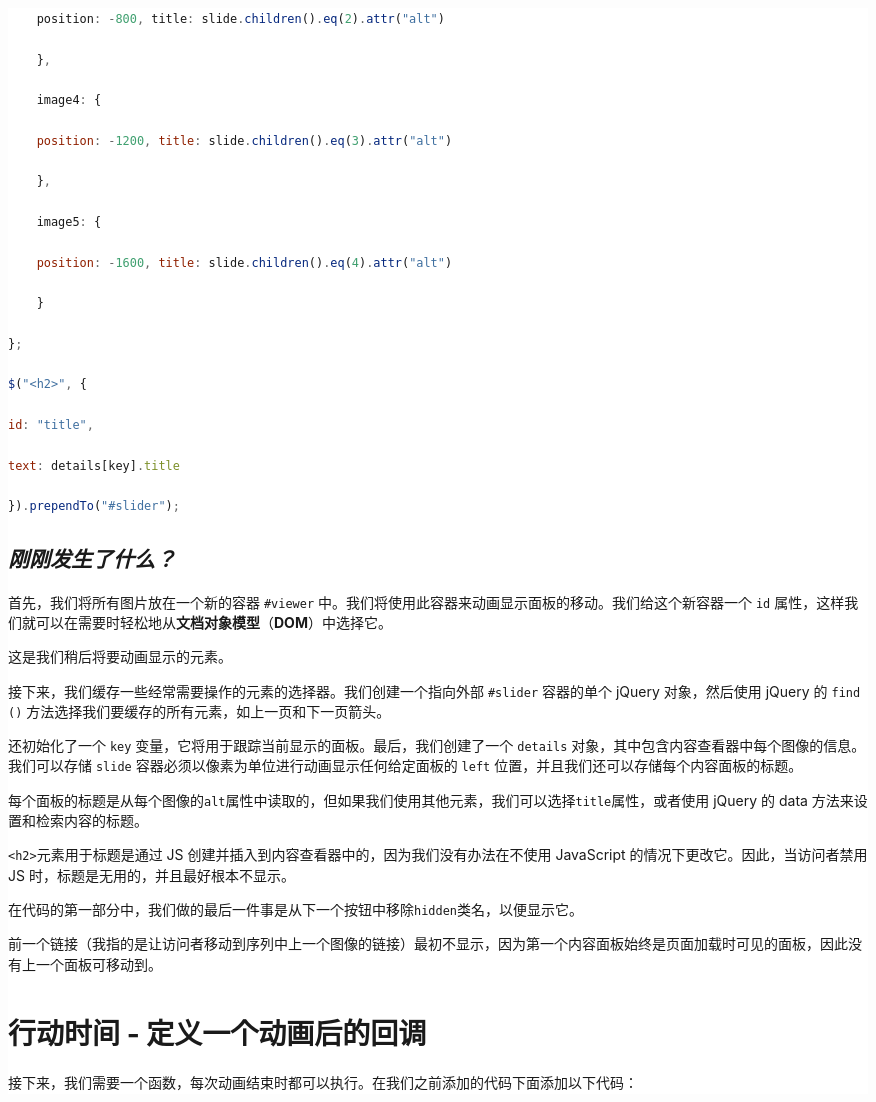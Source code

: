 ```js
    position: -800, title: slide.children().eq(2).attr("alt")

    },

    image4: {

    position: -1200, title: slide.children().eq(3).attr("alt")

    },

    image5: {

    position: -1600, title: slide.children().eq(4).attr("alt")

    }

};

$("<h2>", {

id: "title",

text: details[key].title

}).prependTo("#slider");

```

## *刚刚发生了什么？*

首先，我们将所有图片放在一个新的容器 `#viewer` 中。我们将使用此容器来动画显示面板的移动。我们给这个新容器一个 `id` 属性，这样我们就可以在需要时轻松地从**文档对象模型**（**DOM**）中选择它。

这是我们稍后将要动画显示的元素。

接下来，我们缓存一些经常需要操作的元素的选择器。我们创建一个指向外部 `#slider` 容器的单个 jQuery 对象，然后使用 jQuery 的 `find()` 方法选择我们要缓存的所有元素，如上一页和下一页箭头。

还初始化了一个 `key` 变量，它将用于跟踪当前显示的面板。最后，我们创建了一个 `details` 对象，其中包含内容查看器中每个图像的信息。我们可以存储 `slide` 容器必须以像素为单位进行动画显示任何给定面板的 `left` 位置，并且我们还可以存储每个内容面板的标题。

每个面板的标题是从每个图像的`alt`属性中读取的，但如果我们使用其他元素，我们可以选择`title`属性，或者使用 jQuery 的 data 方法来设置和检索内容的标题。

`<h2>`元素用于标题是通过 JS 创建并插入到内容查看器中的，因为我们没有办法在不使用 JavaScript 的情况下更改它。因此，当访问者禁用 JS 时，标题是无用的，并且最好根本不显示。

在代码的第一部分中，我们做的最后一件事是从下一个按钮中移除`hidden`类名，以便显示它。

前一个链接（我指的是让访问者移动到序列中上一个图像的链接）最初不显示，因为第一个内容面板始终是页面加载时可见的面板，因此没有上一个面板可移动到。

# 行动时间 - 定义一个动画后的回调

接下来，我们需要一个函数，每次动画结束时都可以执行。在我们之前添加的代码下面添加以下代码：
